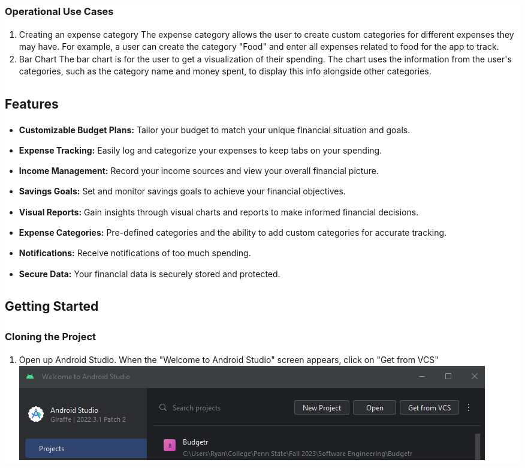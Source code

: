 ### Operational Use Cases
1. Creating an expense category
The expense category allows the user to create custom categories for different expenses they may have. For example, a user can create the category "Food" and enter all expenses related to food for the app to track.
2. Bar Chart
The bar chart is for the user to get a visualization of their spending. The chart uses the information from the user's categories, such as the category name and money spent, to display this info alongside other categories.

## Features

- **Customizable Budget Plans:** Tailor your budget to match your unique financial situation and goals.

- **Expense Tracking:** Easily log and categorize your expenses to keep tabs on your spending.

- **Income Management:** Record your income sources and view your overall financial picture.

- **Savings Goals:** Set and monitor savings goals to achieve your financial objectives.

- **Visual Reports:** Gain insights through visual charts and reports to make informed financial decisions.

- **Expense Categories:** Pre-defined categories and the ability to add custom categories for accurate tracking.

- **Notifications:** Receive notifications of too much spending.

- **Secure Data:** Your financial data is securely stored and protected.

## Getting Started
### Cloning the Project
1. Open up Android Studio. When the "Welcome to Android Studio" screen appears, click on "Get from VCS" <img src="Screenshots/get_from_vcs.png" />